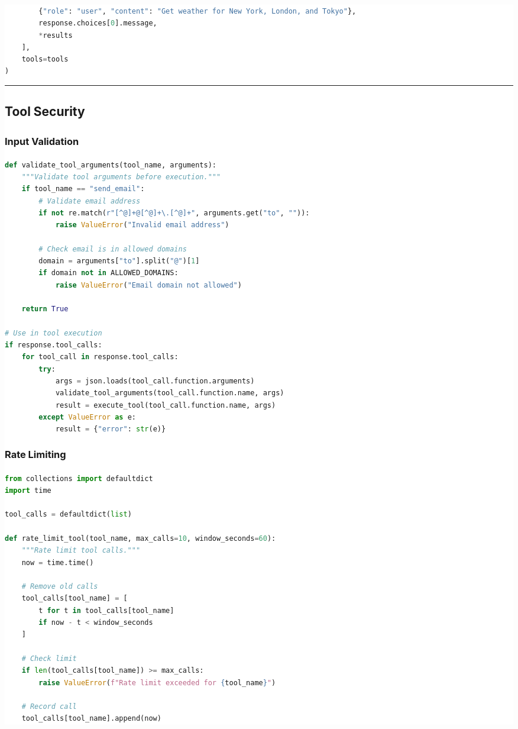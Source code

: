 ```python
        {"role": "user", "content": "Get weather for New York, London, and Tokyo"},
        response.choices[0].message,
        *results
    ],
    tools=tools
)
```

---

## Tool Security

### Input Validation

```python
def validate_tool_arguments(tool_name, arguments):
    """Validate tool arguments before execution."""
    if tool_name == "send_email":
        # Validate email address
        if not re.match(r"[^@]+@[^@]+\.[^@]+", arguments.get("to", "")):
            raise ValueError("Invalid email address")

        # Check email is in allowed domains
        domain = arguments["to"].split("@")[1]
        if domain not in ALLOWED_DOMAINS:
            raise ValueError("Email domain not allowed")

    return True

# Use in tool execution
if response.tool_calls:
    for tool_call in response.tool_calls:
        try:
            args = json.loads(tool_call.function.arguments)
            validate_tool_arguments(tool_call.function.name, args)
            result = execute_tool(tool_call.function.name, args)
        except ValueError as e:
            result = {"error": str(e)}
```

### Rate Limiting

```python
from collections import defaultdict
import time

tool_calls = defaultdict(list)

def rate_limit_tool(tool_name, max_calls=10, window_seconds=60):
    """Rate limit tool calls."""
    now = time.time()

    # Remove old calls
    tool_calls[tool_name] = [
        t for t in tool_calls[tool_name]
        if now - t < window_seconds
    ]

    # Check limit
    if len(tool_calls[tool_name]) >= max_calls:
        raise ValueError(f"Rate limit exceeded for {tool_name}")

    # Record call
    tool_calls[tool_name].append(now)
```
